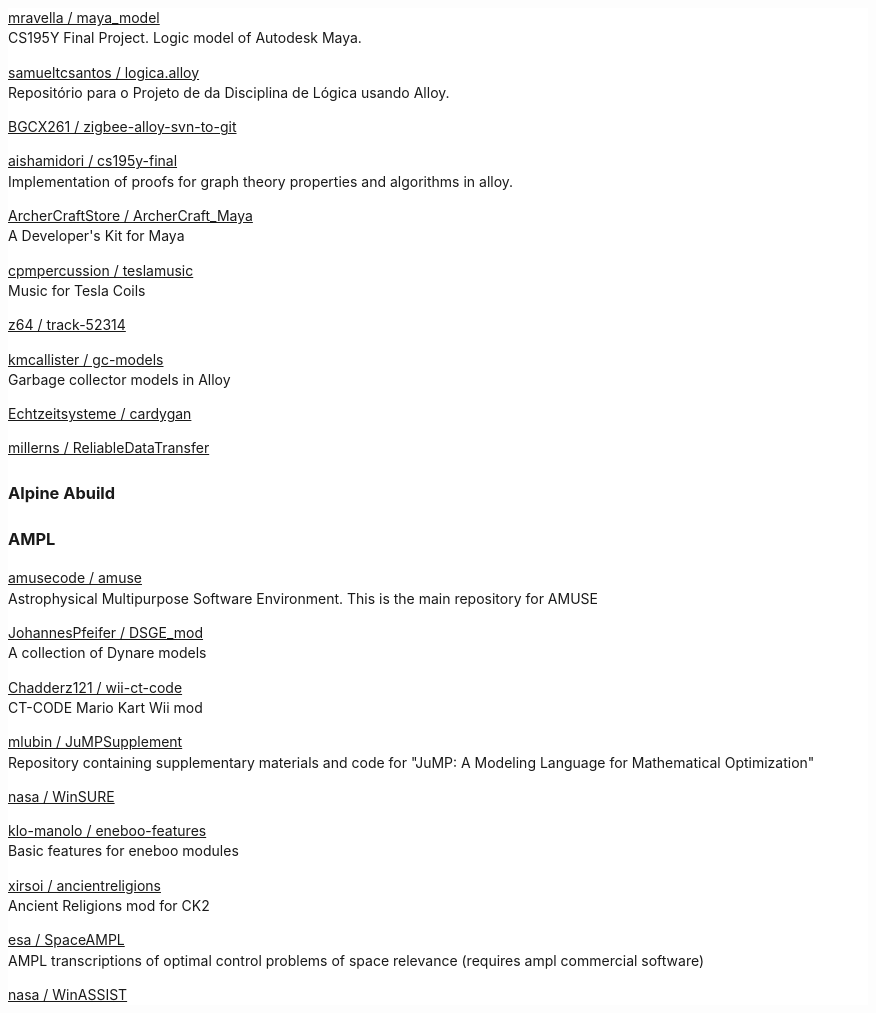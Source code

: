 [mravella / maya_model](../../../../../mravella/maya_model)  
CS195Y Final Project. Logic model of Autodesk Maya.  

[samueltcsantos / logica.alloy](../../../../../samueltcsantos/logica.alloy)  
Repositório para o Projeto de da Disciplina de Lógica usando Alloy.  

[BGCX261 / zigbee-alloy-svn-to-git](../../../../../BGCX261/zigbee-alloy-svn-to-git)  
  

[aishamidori / cs195y-final](../../../../../aishamidori/cs195y-final)  
Implementation of proofs for graph theory properties and algorithms in alloy.  

[ArcherCraftStore / ArcherCraft_Maya](../../../../../ArcherCraftStore/ArcherCraft_Maya)  
A Developer's Kit for Maya  

[cpmpercussion / teslamusic](../../../../../cpmpercussion/teslamusic)  
Music for Tesla Coils  

[z64 / track-52314](../../../../../z64/track-52314)  
  

[kmcallister / gc-models](../../../../../kmcallister/gc-models)  
Garbage collector models in Alloy  

[Echtzeitsysteme / cardygan](../../../../../Echtzeitsysteme/cardygan)  
  

[millerns / ReliableDataTransfer](../../../../../millerns/ReliableDataTransfer)  
  

### Alpine Abuild

### AMPL

[amusecode / amuse](../../../../../amusecode/amuse)  
Astrophysical Multipurpose Software Environment. This is the main repository for AMUSE  

[JohannesPfeifer / DSGE_mod](../../../../../JohannesPfeifer/DSGE_mod)  
A collection of Dynare models  

[Chadderz121 / wii-ct-code](../../../../../Chadderz121/wii-ct-code)  
CT-CODE Mario Kart Wii mod  

[mlubin / JuMPSupplement](../../../../../mlubin/JuMPSupplement)  
Repository containing supplementary materials and code for "JuMP: A Modeling Language for Mathematical Optimization"  

[nasa / WinSURE](../../../../../nasa/WinSURE)  
  

[klo-manolo / eneboo-features](../../../../../klo-manolo/eneboo-features)  
Basic features for eneboo modules  

[xirsoi / ancientreligions](../../../../../xirsoi/ancientreligions)  
Ancient Religions mod for CK2  

[esa / SpaceAMPL](../../../../../esa/SpaceAMPL)  
AMPL transcriptions of optimal control problems of space relevance (requires ampl commercial software)  

[nasa / WinASSIST](../../../../../nasa/WinASSIST)  
  